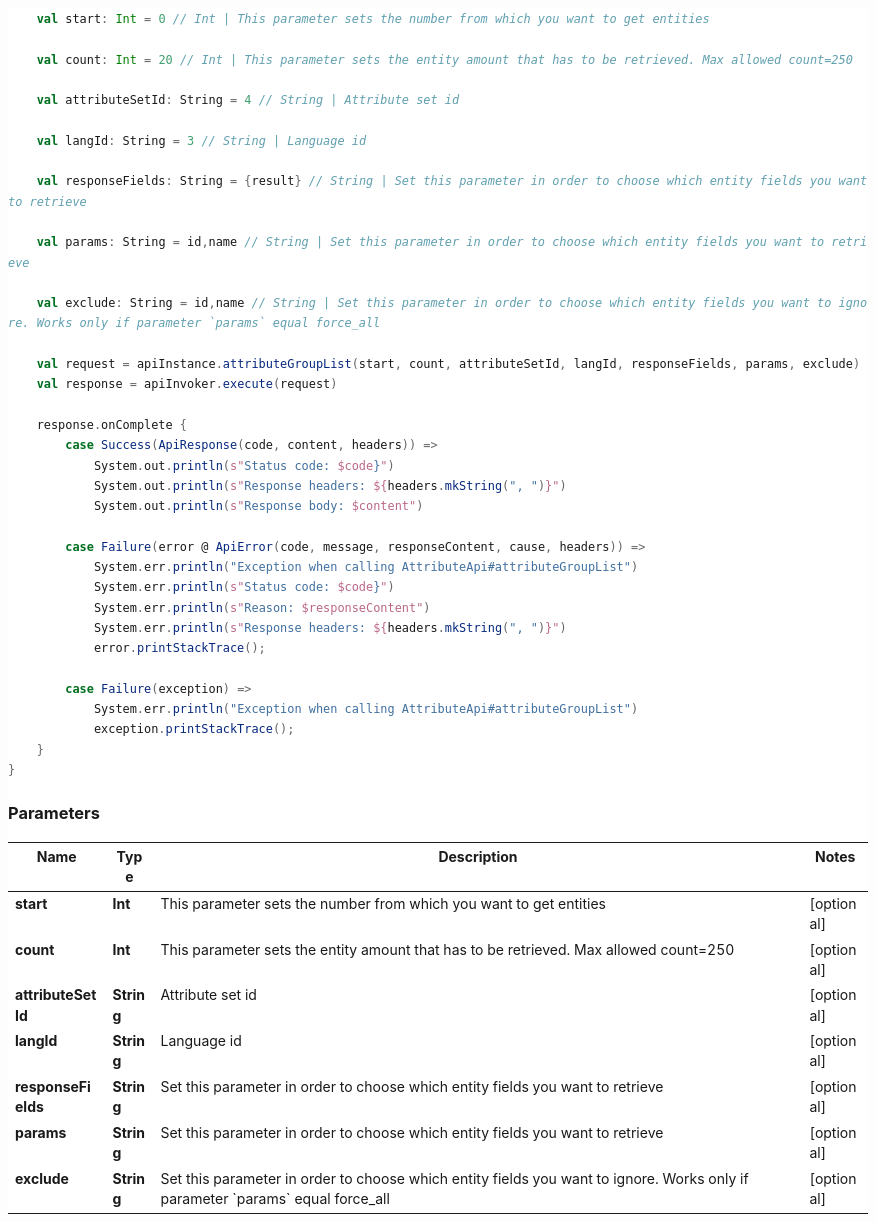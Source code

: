 ```scala
    val start: Int = 0 // Int | This parameter sets the number from which you want to get entities

    val count: Int = 20 // Int | This parameter sets the entity amount that has to be retrieved. Max allowed count=250

    val attributeSetId: String = 4 // String | Attribute set id

    val langId: String = 3 // String | Language id

    val responseFields: String = {result} // String | Set this parameter in order to choose which entity fields you want to retrieve

    val params: String = id,name // String | Set this parameter in order to choose which entity fields you want to retrieve

    val exclude: String = id,name // String | Set this parameter in order to choose which entity fields you want to ignore. Works only if parameter `params` equal force_all
    
    val request = apiInstance.attributeGroupList(start, count, attributeSetId, langId, responseFields, params, exclude)
    val response = apiInvoker.execute(request)

    response.onComplete {
        case Success(ApiResponse(code, content, headers)) =>
            System.out.println(s"Status code: $code}")
            System.out.println(s"Response headers: ${headers.mkString(", ")}")
            System.out.println(s"Response body: $content")
        
        case Failure(error @ ApiError(code, message, responseContent, cause, headers)) =>
            System.err.println("Exception when calling AttributeApi#attributeGroupList")
            System.err.println(s"Status code: $code}")
            System.err.println(s"Reason: $responseContent")
            System.err.println(s"Response headers: ${headers.mkString(", ")}")
            error.printStackTrace();

        case Failure(exception) => 
            System.err.println("Exception when calling AttributeApi#attributeGroupList")
            exception.printStackTrace();
    }
}
```

### Parameters


Name | Type | Description  | Notes
------------- | ------------- | ------------- | -------------
 **start** | **Int**| This parameter sets the number from which you want to get entities | [optional]
 **count** | **Int**| This parameter sets the entity amount that has to be retrieved. Max allowed count&#x3D;250 | [optional]
 **attributeSetId** | **String**| Attribute set id | [optional]
 **langId** | **String**| Language id | [optional]
 **responseFields** | **String**| Set this parameter in order to choose which entity fields you want to retrieve | [optional]
 **params** | **String**| Set this parameter in order to choose which entity fields you want to retrieve | [optional]
 **exclude** | **String**| Set this parameter in order to choose which entity fields you want to ignore. Works only if parameter &#x60;params&#x60; equal force_all | [optional]
